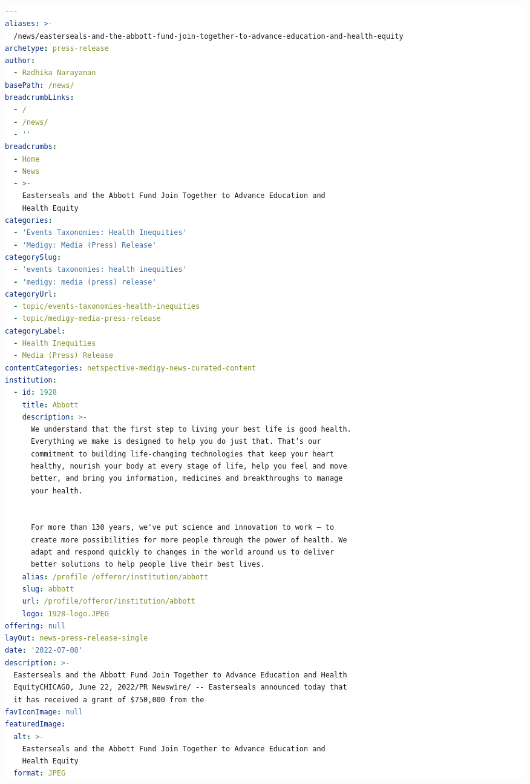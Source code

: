 ```yaml
---
aliases: >-
  /news/easterseals-and-the-abbott-fund-join-together-to-advance-education-and-health-equity
archetype: press-release
author:
  - Radhika Narayanan
basePath: /news/
breadcrumbLinks:
  - /
  - /news/
  - ''
breadcrumbs:
  - Home
  - News
  - >-
    Easterseals and the Abbott Fund Join Together to Advance Education and
    Health Equity
categories:
  - 'Events Taxonomies: Health Inequities'
  - 'Medigy: Media (Press) Release'
categorySlug:
  - 'events taxonomies: health inequities'
  - 'medigy: media (press) release'
categoryUrl:
  - topic/events-taxonomies-health-inequities
  - topic/medigy-media-press-release
categoryLabel:
  - Health Inequities
  - Media (Press) Release
contentCategories: netspective-medigy-news-curated-content
institution:
  - id: 1928
    title: Abbott
    description: >-
      We understand that the first step to living your best life is good health.
      Everything we make is designed to help you do just that. That’s our
      commitment to building life-changing technologies that keep your heart
      healthy, nourish your body at every stage of life, help you feel and move
      better, and bring you information, medicines and breakthroughs to manage
      your health.


      For more than 130 years, we've put science and innovation to work – to
      create more possibilities for more people through the power of health. We
      adapt and respond quickly to changes in the world around us to deliver
      better solutions to help people live their best lives.
    alias: /profile /offeror/institution/abbott
    slug: abbott
    url: /profile/offeror/institution/abbott
    logo: 1928-logo.JPEG
offering: null
layOut: news-press-release-single
date: '2022-07-08'
description: >-
  Easterseals and the Abbott Fund Join Together to Advance Education and Health
  EquityCHICAGO, June 22, 2022/PR Newswire/ -- Easterseals announced today that
  it has received a grant of $750,000 from the
favIconImage: null
featuredImage:
  alt: >-
    Easterseals and the Abbott Fund Join Together to Advance Education and
    Health Equity
  format: JPEG
```